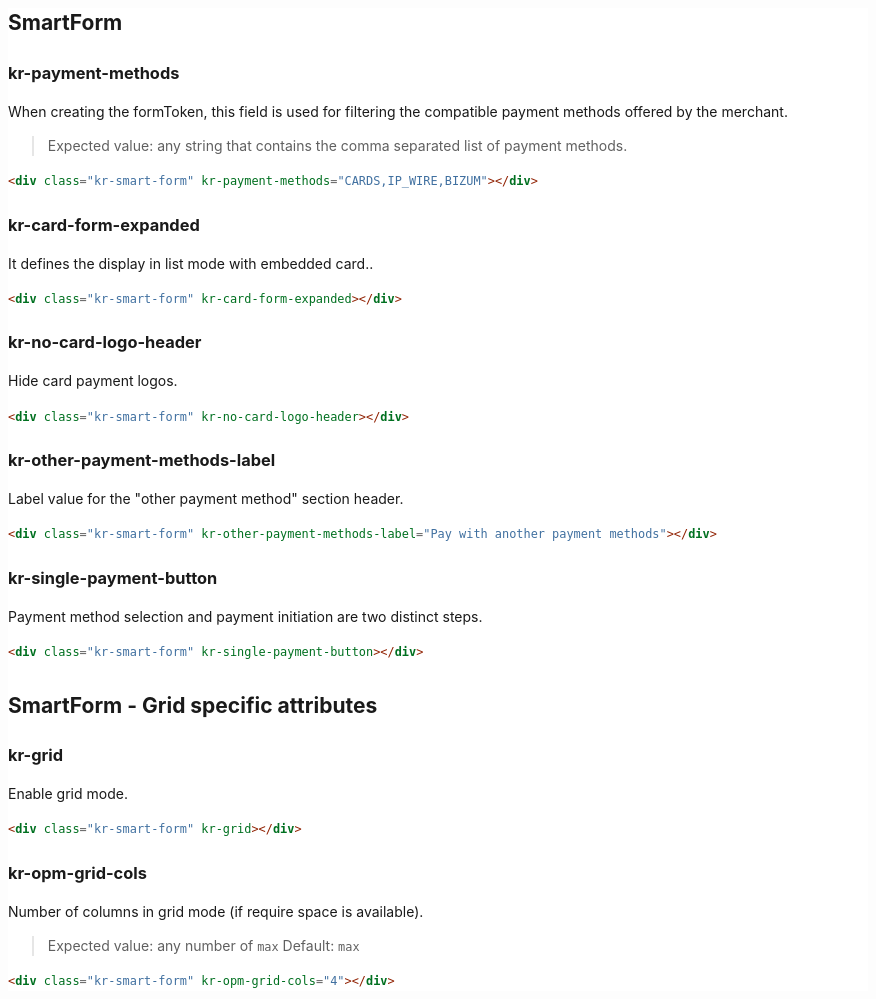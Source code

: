 
## SmartForm

### kr-payment-methods

When creating the formToken, this field is used for filtering the compatible payment methods offered by the merchant.

> Expected value: any string that contains the comma separated list of payment methods.

```html
<div class="kr-smart-form" kr-payment-methods="CARDS,IP_WIRE,BIZUM"></div>
```

### kr-card-form-expanded

It defines the display in list mode with embedded card..

```html
<div class="kr-smart-form" kr-card-form-expanded></div>
```

### kr-no-card-logo-header

Hide card payment logos.

```html
<div class="kr-smart-form" kr-no-card-logo-header></div>
```

### kr-other-payment-methods-label

Label value for the "other payment method" section header.

```html
<div class="kr-smart-form" kr-other-payment-methods-label="Pay with another payment methods"></div>
```

### kr-single-payment-button

Payment method selection and payment initiation are two distinct steps.

```html
<div class="kr-smart-form" kr-single-payment-button></div>
```

## SmartForm - Grid specific attributes

### kr-grid

Enable grid mode.

```html
<div class="kr-smart-form" kr-grid></div>
```

### kr-opm-grid-cols

Number of columns in grid mode (if require space is available).

> Expected value: any number of `max`
> Default: `max`

```html
<div class="kr-smart-form" kr-opm-grid-cols="4"></div>
```
